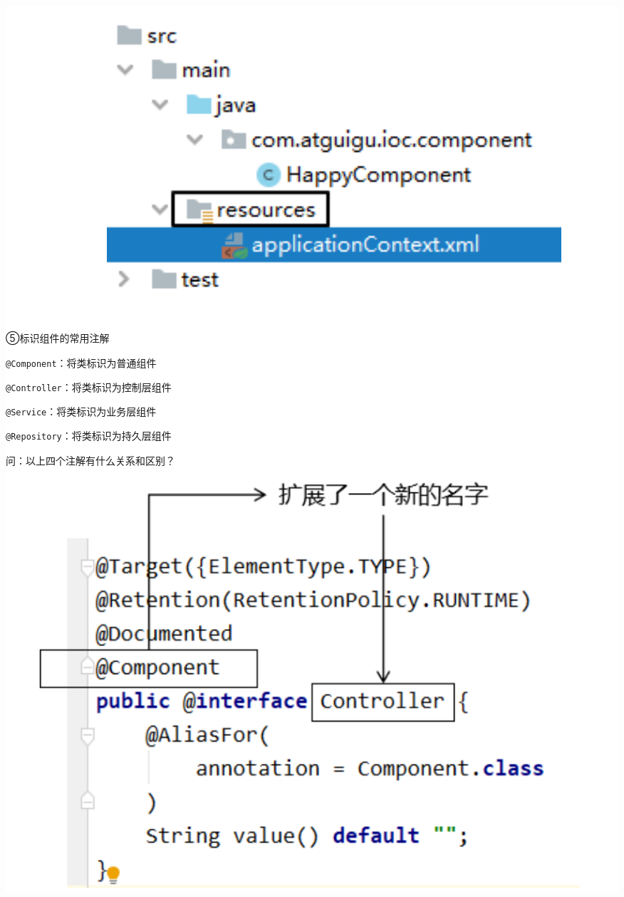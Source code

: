 ![](./img/2022-08-26%20155438.png)

⑤标识组件的常用注解

`@Component`：将类标识为普通组件 

`@Controller`：将类标识为控制层组件 

`@Service`：将类标识为业务层组件 

`@Repository`：将类标识为持久层组件

问：以上四个注解有什么关系和区别？

![](./img/2022-08-26%20155703.png)
